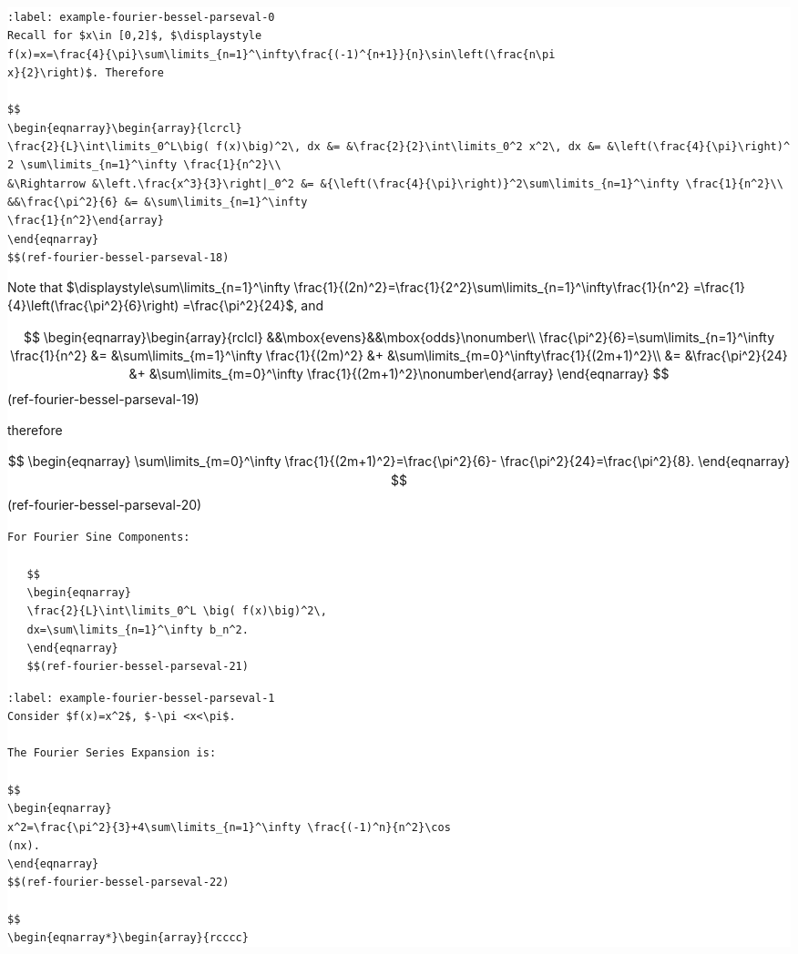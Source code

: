````{prf:example}
:label: example-fourier-bessel-parseval-0
Recall for $x\in [0,2]$, $\displaystyle
f(x)=x=\frac{4}{\pi}\sum\limits_{n=1}^\infty\frac{(-1)^{n+1}}{n}\sin\left(\frac{n\pi
x}{2}\right)$. Therefore

$$
\begin{eqnarray}\begin{array}{lcrcl}
\frac{2}{L}\int\limits_0^L\big( f(x)\big)^2\, dx &= &\frac{2}{2}\int\limits_0^2 x^2\, dx &= &\left(\frac{4}{\pi}\right)^2 \sum\limits_{n=1}^\infty \frac{1}{n^2}\\
&\Rightarrow &\left.\frac{x^3}{3}\right|_0^2 &= &{\left(\frac{4}{\pi}\right)}^2\sum\limits_{n=1}^\infty \frac{1}{n^2}\\
&&\frac{\pi^2}{6} &= &\sum\limits_{n=1}^\infty
\frac{1}{n^2}\end{array}
\end{eqnarray}
$$(ref-fourier-bessel-parseval-18)
````

Note that $\displaystyle\sum\limits_{n=1}^\infty
\frac{1}{(2n)^2}=\frac{1}{2^2}\sum\limits_{n=1}^\infty\frac{1}{n^2}
=\frac{1}{4}\left(\frac{\pi^2}{6}\right)
=\frac{\pi^2}{24}$, and

$$
\begin{eqnarray}\begin{array}{rclcl}
&&\mbox{evens}&&\mbox{odds}\nonumber\\
\frac{\pi^2}{6}=\sum\limits_{n=1}^\infty \frac{1}{n^2}
   &= &\sum\limits_{m=1}^\infty \frac{1}{(2m)^2} &+ &\sum\limits_{m=0}^\infty\frac{1}{(2m+1)^2}\\
   &= &\frac{\pi^2}{24} &+ &\sum\limits_{m=0}^\infty \frac{1}{(2m+1)^2}\nonumber\end{array}
\end{eqnarray}
$$(ref-fourier-bessel-parseval-19)

therefore

$$
\begin{eqnarray}
\sum\limits_{m=0}^\infty \frac{1}{(2m+1)^2}=\frac{\pi^2}{6}-
\frac{\pi^2}{24}=\frac{\pi^2}{8}.
\end{eqnarray}
$$(ref-fourier-bessel-parseval-20)

```{note}
For Fourier Sine Components:

   $$
   \begin{eqnarray}
   \frac{2}{L}\int\limits_0^L \big( f(x)\big)^2\,
   dx=\sum\limits_{n=1}^\infty b_n^2.
   \end{eqnarray}
   $$(ref-fourier-bessel-parseval-21)
```

````{prf:example}
:label: example-fourier-bessel-parseval-1
Consider $f(x)=x^2$, $-\pi <x<\pi$.

The Fourier Series Expansion is:

$$
\begin{eqnarray}
x^2=\frac{\pi^2}{3}+4\sum\limits_{n=1}^\infty \frac{(-1)^n}{n^2}\cos
(nx).
\end{eqnarray}
$$(ref-fourier-bessel-parseval-22)

$$
\begin{eqnarray*}\begin{array}{rcccc}
````